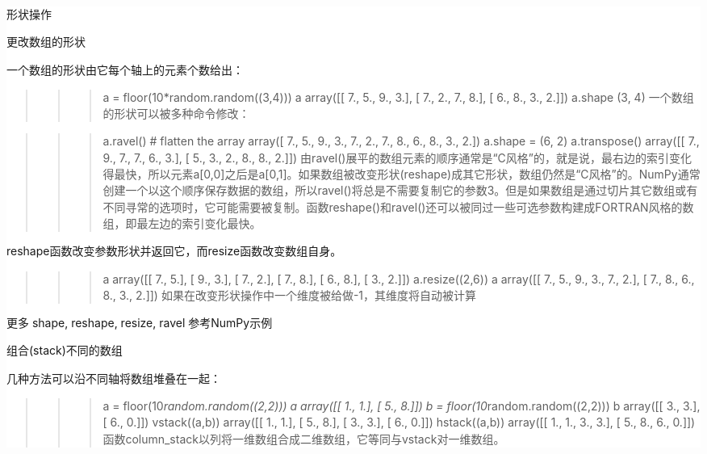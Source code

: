 形状操作

更改数组的形状

一个数组的形状由它每个轴上的元素个数给出：

>>> a = floor(10*random.random((3,4)))
>>> a
array([[ 7., 5., 9., 3.],
 [ 7., 2., 7., 8.],
 [ 6., 8., 3., 2.]])
>>> a.shape
(3, 4)
一个数组的形状可以被多种命令修改：

>>> a.ravel() # flatten the array
array([ 7., 5., 9., 3., 7., 2., 7., 8., 6., 8., 3., 2.])
>>> a.shape = (6, 2)
>>> a.transpose()
array([[ 7., 9., 7., 7., 6., 3.],
 [ 5., 3., 2., 8., 8., 2.]])
由ravel()展平的数组元素的顺序通常是“C风格”的，就是说，最右边的索引变化得最快，所以元素a[0,0]之后是a[0,1]。如果数组被改变形状(reshape)成其它形状，数组仍然是“C风格”的。NumPy通常创建一个以这个顺序保存数据的数组，所以ravel()将总是不需要复制它的参数3。但是如果数组是通过切片其它数组或有不同寻常的选项时，它可能需要被复制。函数reshape()和ravel()还可以被同过一些可选参数构建成FORTRAN风格的数组，即最左边的索引变化最快。

reshape函数改变参数形状并返回它，而resize函数改变数组自身。

>>> a
array([[ 7., 5.],
 [ 9., 3.],
 [ 7., 2.],
 [ 7., 8.],
 [ 6., 8.],
 [ 3., 2.]])
>>> a.resize((2,6))
>>> a
array([[ 7., 5., 9., 3., 7., 2.],
 [ 7., 8., 6., 8., 3., 2.]])
如果在改变形状操作中一个维度被给做-1，其维度将自动被计算

更多 shape, reshape, resize, ravel 参考NumPy示例

组合(stack)不同的数组

几种方法可以沿不同轴将数组堆叠在一起：

>>> a = floor(10*random.random((2,2)))
>>> a
array([[ 1., 1.],
 [ 5., 8.]])
>>> b = floor(10*random.random((2,2)))
>>> b
array([[ 3., 3.],
 [ 6., 0.]])
>>> vstack((a,b))
array([[ 1., 1.],
 [ 5., 8.],
 [ 3., 3.],
 [ 6., 0.]])
>>> hstack((a,b))
array([[ 1., 1., 3., 3.],
 [ 5., 8., 6., 0.]])
函数column_stack以列将一维数组合成二维数组，它等同与vstack对一维数组。
